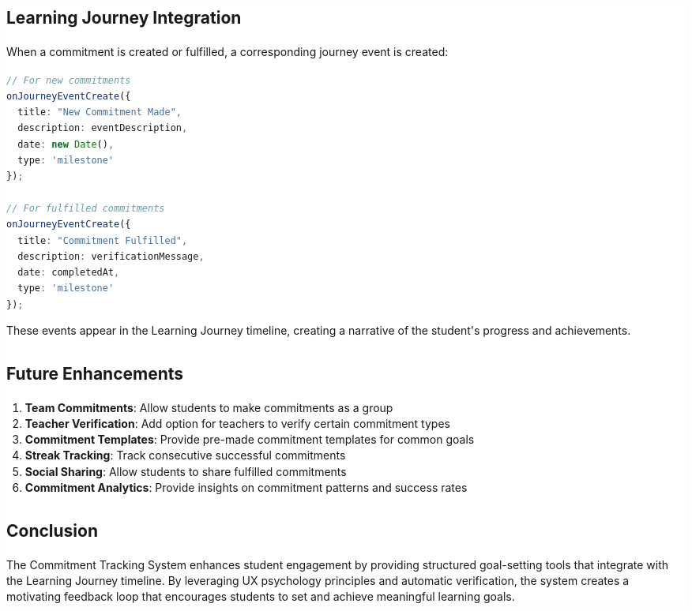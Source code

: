 ## Learning Journey Integration

When a commitment is created or fulfilled, a corresponding journey event is created:

```typescript
// For new commitments
onJourneyEventCreate({
  title: "New Commitment Made",
  description: eventDescription,
  date: new Date(),
  type: 'milestone'
});

// For fulfilled commitments
onJourneyEventCreate({
  title: "Commitment Fulfilled",
  description: verificationMessage,
  date: completedAt,
  type: 'milestone'
});
```

These events appear in the Learning Journey timeline, creating a narrative of the student's progress and achievements.

## Future Enhancements

1. **Team Commitments**: Allow students to make commitments as a group
2. **Teacher Verification**: Add option for teachers to verify certain commitment types
3. **Commitment Templates**: Provide pre-made commitment templates for common goals
4. **Streak Tracking**: Track consecutive successful commitments
5. **Social Sharing**: Allow students to share fulfilled commitments
6. **Commitment Analytics**: Provide insights on commitment patterns and success rates

## Conclusion

The Commitment Tracking System enhances student engagement by providing structured goal-setting tools that integrate with the Learning Journey timeline. By leveraging UX psychology principles and automatic verification, the system creates a motivating feedback loop that encourages students to set and achieve meaningful learning goals.
